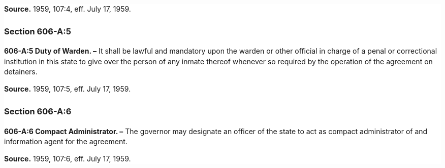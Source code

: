 **Source.** 1959, 107:4, eff. July 17, 1959.

### Section 606-A:5

 **606-A:5 Duty of Warden. –** It shall be lawful and mandatory upon
the warden or other official in charge of a penal or correctional
institution in this state to give over the person of any inmate thereof
whenever so required by the operation of the agreement on detainers.

**Source.** 1959, 107:5, eff. July 17, 1959.

### Section 606-A:6

 **606-A:6 Compact Administrator. –** The governor may designate an
officer of the state to act as compact administrator of and information
agent for the agreement.

**Source.** 1959, 107:6, eff. July 17, 1959.
